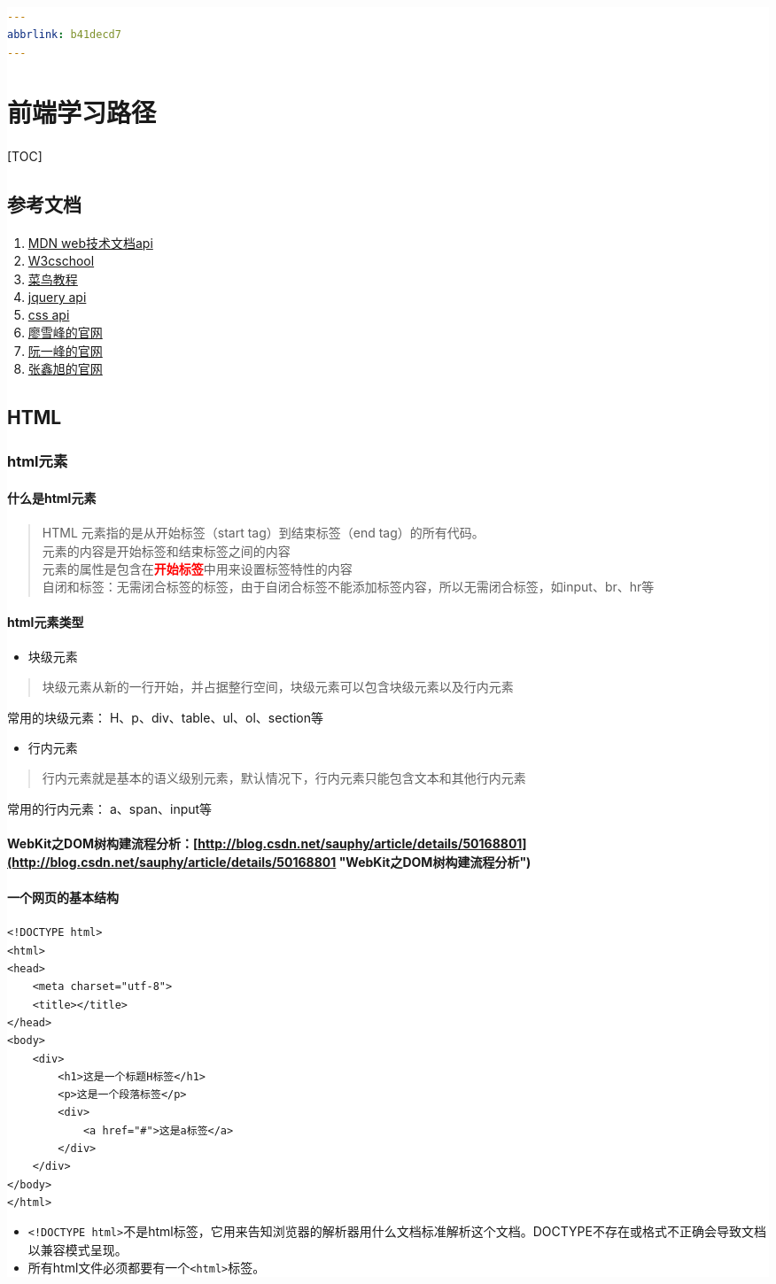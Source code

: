 ```yaml
---
abbrlink: b41decd7
---
```

# 前端学习路径
[TOC]
## 参考文档
1. [MDN web技术文档api](https://developer.mozilla.org/zh-CN/docs/Web)
2. [W3cschool](http://www.w3school.com.cn/index.html)
3. [菜鸟教程](http://www.runoob.com/)
2. [jquery api](http://jquery.cuishifeng.cn/)
3. [css api](http://www.css88.com/book/css/)
4. [廖雪峰的官网](https://www.liaoxuefeng.com/wiki/0013739516305929606dd18361248578c67b8067c8c017b000/)
5. [阮一峰的官网](http://www.ruanyifeng.com/blog/javascript/)
6. [张鑫旭的官网](http://www.zhangxinxu.com/wordpress/category/css/)

## HTML
### html元素  
#### 什么是html元素
>HTML 元素指的是从开始标签（start tag）到结束标签（end tag）的所有代码。  
>元素的内容是开始标签和结束标签之间的内容  
>元素的属性是包含在<font color="red">**开始标签**</font>中用来设置标签特性的内容  
>自闭和标签：无需闭合标签的标签，由于自闭合标签不能添加标签内容，所以无需闭合标签，如input、br、hr等  
#### html元素类型
- 块级元素
>块级元素从新的一行开始，并占据整行空间，块级元素可以包含块级元素以及行内元素  

常用的块级元素：
H、p、div、table、ul、ol、section等

- 行内元素
>行内元素就是基本的语义级别元素，默认情况下，行内元素只能包含文本和其他行内元素

常用的行内元素：
a、span、input等

#### WebKit之DOM树构建流程分析：[http://blog.csdn.net/sauphy/article/details/50168801](http://blog.csdn.net/sauphy/article/details/50168801 "WebKit之DOM树构建流程分析")

#### 一个网页的基本结构
    <!DOCTYPE html>
    <html>
    <head>
        <meta charset="utf-8">
        <title></title>
    </head>
    <body>
        <div>
            <h1>这是一个标题H标签</h1>
            <p>这是一个段落标签</p>
            <div>
                <a href="#">这是a标签</a>
            </div>          
        </div>
    </body>
    </html>
- `<!DOCTYPE html>`不是html标签，它用来告知浏览器的解析器用什么文档标准解析这个文档。DOCTYPE不存在或格式不正确会导致文档以兼容模式呈现。  
- 所有html文件必须都要有一个`<html>`标签。  
